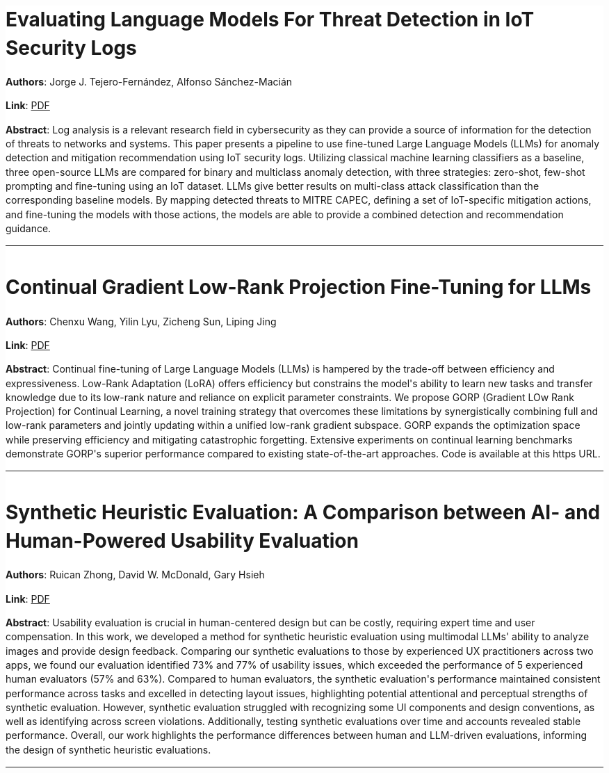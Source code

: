 # Evaluating Language Models For Threat Detection in IoT Security Logs 

**Authors**: Jorge J. Tejero-Fernández, Alfonso Sánchez-Macián  

**Link**: [PDF](https://arxiv.org/pdf/2507.02390)  

**Abstract**: Log analysis is a relevant research field in cybersecurity as they can provide a source of information for the detection of threats to networks and systems. This paper presents a pipeline to use fine-tuned Large Language Models (LLMs) for anomaly detection and mitigation recommendation using IoT security logs. Utilizing classical machine learning classifiers as a baseline, three open-source LLMs are compared for binary and multiclass anomaly detection, with three strategies: zero-shot, few-shot prompting and fine-tuning using an IoT dataset. LLMs give better results on multi-class attack classification than the corresponding baseline models. By mapping detected threats to MITRE CAPEC, defining a set of IoT-specific mitigation actions, and fine-tuning the models with those actions, the models are able to provide a combined detection and recommendation guidance. 

---
# Continual Gradient Low-Rank Projection Fine-Tuning for LLMs 

**Authors**: Chenxu Wang, Yilin Lyu, Zicheng Sun, Liping Jing  

**Link**: [PDF](https://arxiv.org/pdf/2507.02503)  

**Abstract**: Continual fine-tuning of Large Language Models (LLMs) is hampered by the trade-off between efficiency and expressiveness. Low-Rank Adaptation (LoRA) offers efficiency but constrains the model's ability to learn new tasks and transfer knowledge due to its low-rank nature and reliance on explicit parameter constraints. We propose GORP (Gradient LOw Rank Projection) for Continual Learning, a novel training strategy that overcomes these limitations by synergistically combining full and low-rank parameters and jointly updating within a unified low-rank gradient subspace. GORP expands the optimization space while preserving efficiency and mitigating catastrophic forgetting. Extensive experiments on continual learning benchmarks demonstrate GORP's superior performance compared to existing state-of-the-art approaches. Code is available at this https URL. 

---
# Synthetic Heuristic Evaluation: A Comparison between AI- and Human-Powered Usability Evaluation 

**Authors**: Ruican Zhong, David W. McDonald, Gary Hsieh  

**Link**: [PDF](https://arxiv.org/pdf/2507.02306)  

**Abstract**: Usability evaluation is crucial in human-centered design but can be costly, requiring expert time and user compensation. In this work, we developed a method for synthetic heuristic evaluation using multimodal LLMs' ability to analyze images and provide design feedback. Comparing our synthetic evaluations to those by experienced UX practitioners across two apps, we found our evaluation identified 73% and 77% of usability issues, which exceeded the performance of 5 experienced human evaluators (57% and 63%). Compared to human evaluators, the synthetic evaluation's performance maintained consistent performance across tasks and excelled in detecting layout issues, highlighting potential attentional and perceptual strengths of synthetic evaluation. However, synthetic evaluation struggled with recognizing some UI components and design conventions, as well as identifying across screen violations. Additionally, testing synthetic evaluations over time and accounts revealed stable performance. Overall, our work highlights the performance differences between human and LLM-driven evaluations, informing the design of synthetic heuristic evaluations. 

---